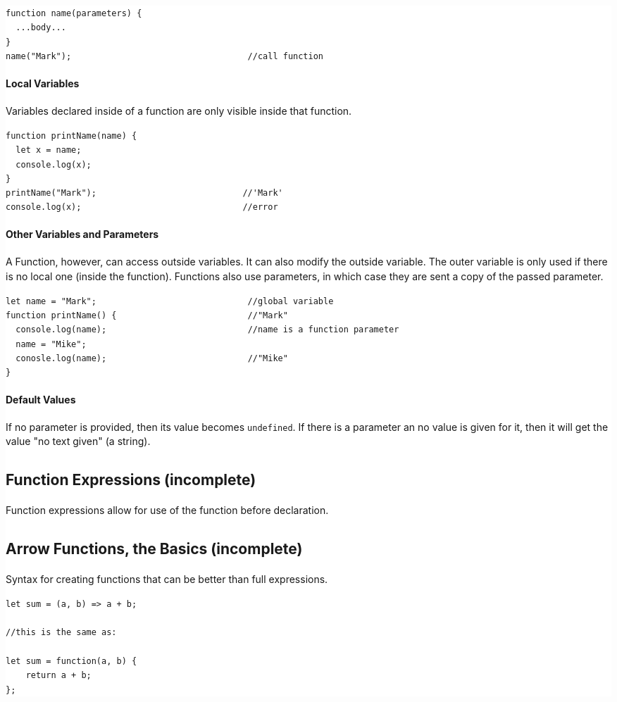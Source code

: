     function name(parameters) {
      ...body...
    }
    name("Mark");                                   //call function

#### Local Variables
Variables declared inside of a function are only visible inside that function.

    function printName(name) {
      let x = name;
      console.log(x);
    }
    printName("Mark");                             //'Mark'
    console.log(x);                                //error
    
#### Other Variables and Parameters
A Function, however, can access outside variables. It can also modify the outside variable. The outer variable is only used if there is no local one (inside the function). Functions also use parameters, in which case they are sent a copy of the passed parameter. 
    
    let name = "Mark";                              //global variable
    function printName() {                          //"Mark"
      console.log(name);                            //name is a function parameter
      name = "Mike";
      conosle.log(name);                            //"Mike"
    }
    
#### Default Values
If no parameter is provided, then its value becomes ```undefined```. If there is a parameter an no value is given for it, then it will get the value "no text given" (a string).
    
    
    
    
    
    
    
    
    
    
    
    
    
    
    
    


## Function Expressions (incomplete)
Function expressions allow for use of the function before declaration.
## Arrow Functions, the Basics (incomplete)

Syntax for creating functions that can be better than full expressions.

    let sum = (a, b) => a + b;

    //this is the same as:

    let sum = function(a, b) {
        return a + b;
    };
